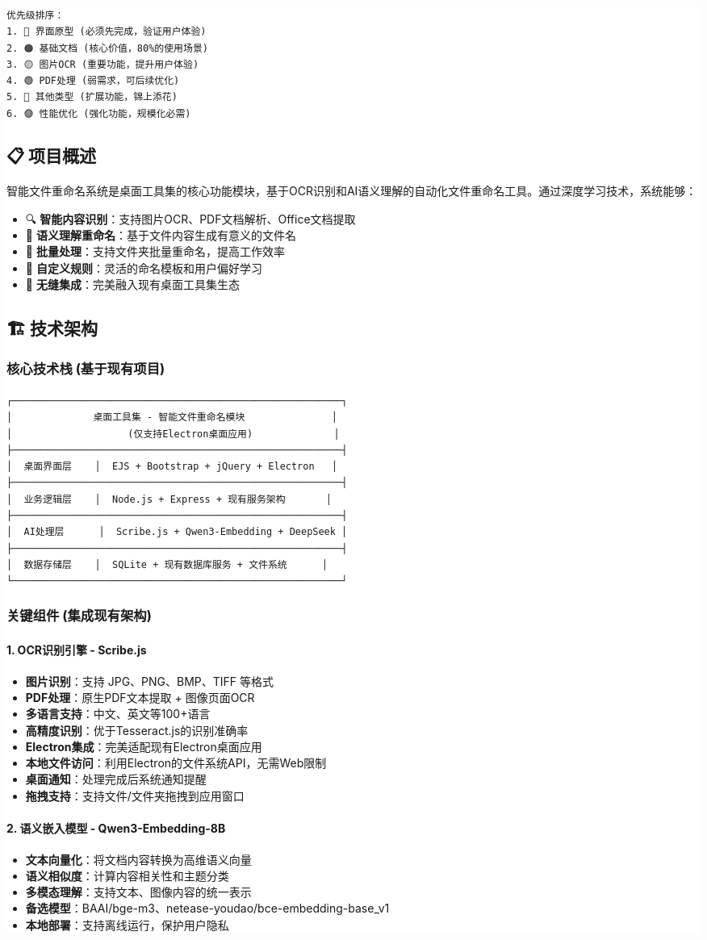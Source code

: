 ```
优先级排序：
1. 🔴 界面原型 (必须先完成，验证用户体验)
2. 🟠 基础文档 (核心价值，80%的使用场景)
3. 🟡 图片OCR (重要功能，提升用户体验)
4. 🟢 PDF处理 (弱需求，可后续优化)
5. 🔵 其他类型 (扩展功能，锦上添花)
6. 🟣 性能优化 (强化功能，规模化必需)
```

## 📋 项目概述

智能文件重命名系统是桌面工具集的核心功能模块，基于OCR识别和AI语义理解的自动化文件重命名工具。通过深度学习技术，系统能够：

- 🔍 **智能内容识别**：支持图片OCR、PDF文档解析、Office文档提取
- 🧠 **语义理解重命名**：基于文件内容生成有意义的文件名
- 📁 **批量处理**：支持文件夹批量重命名，提高工作效率
- 🎯 **自定义规则**：灵活的命名模板和用户偏好学习
- 🔄 **无缝集成**：完美融入现有桌面工具集生态

## 🏗️ 技术架构

### 核心技术栈 (基于现有项目)

```
┌─────────────────────────────────────────────────────────┐
│              桌面工具集 - 智能文件重命名模块               │
│                    (仅支持Electron桌面应用)              │
├─────────────────────────────────────────────────────────┤
│  桌面界面层    │  EJS + Bootstrap + jQuery + Electron   │
├─────────────────────────────────────────────────────────┤
│  业务逻辑层    │  Node.js + Express + 现有服务架构       │
├─────────────────────────────────────────────────────────┤
│  AI处理层      │  Scribe.js + Qwen3-Embedding + DeepSeek │
├─────────────────────────────────────────────────────────┤
│  数据存储层    │  SQLite + 现有数据库服务 + 文件系统      │
└─────────────────────────────────────────────────────────┘
```

### 关键组件 (集成现有架构)

#### 1. **OCR识别引擎** - Scribe.js
- **图片识别**：支持 JPG、PNG、BMP、TIFF 等格式
- **PDF处理**：原生PDF文本提取 + 图像页面OCR
- **多语言支持**：中文、英文等100+语言
- **高精度识别**：优于Tesseract.js的识别准确率
- **Electron集成**：完美适配现有Electron桌面应用
- **本地文件访问**：利用Electron的文件系统API，无需Web限制
- **桌面通知**：处理完成后系统通知提醒
- **拖拽支持**：支持文件/文件夹拖拽到应用窗口

#### 2. **语义嵌入模型** - Qwen3-Embedding-8B
- **文本向量化**：将文档内容转换为高维语义向量
- **语义相似度**：计算内容相关性和主题分类
- **多模态理解**：支持文本、图像内容的统一表示
- **备选模型**：BAAI/bge-m3、netease-youdao/bce-embedding-base_v1
- **本地部署**：支持离线运行，保护用户隐私
